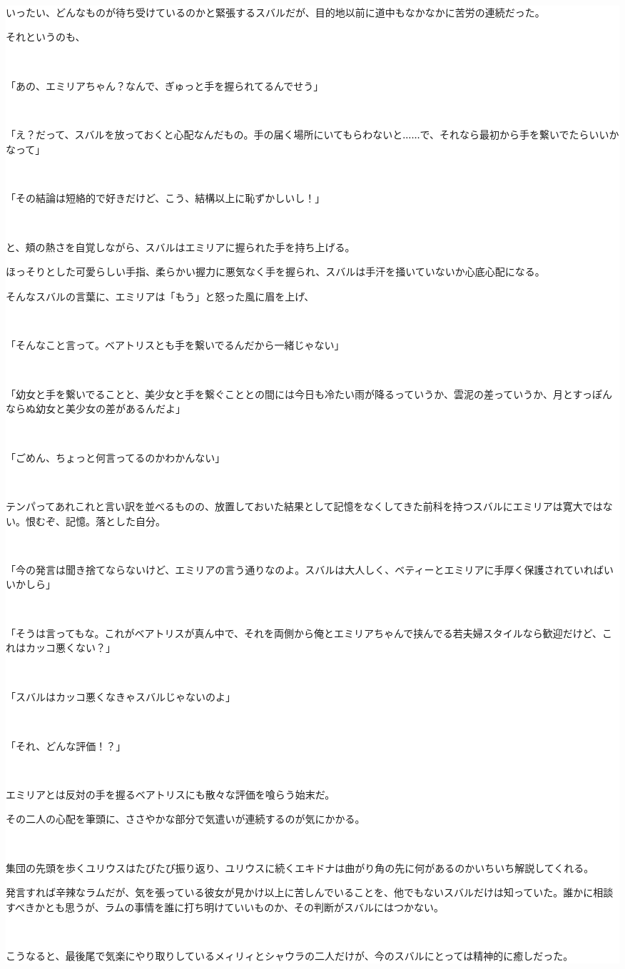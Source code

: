 
いったい、どんなものが待ち受けているのかと緊張するスバルだが、目的地以前に道中もなかなかに苦労の連続だった。

それというのも、

　

「あの、エミリアちゃん？なんで、ぎゅっと手を握られてるんでせう」

　

「え？だって、スバルを放っておくと心配なんだもの。手の届く場所にいてもらわないと……で、それなら最初から手を繋いでたらいいかなって」

　

「その結論は短絡的で好きだけど、こう、結構以上に恥ずかしいし！」

　

と、頬の熱さを自覚しながら、スバルはエミリアに握られた手を持ち上げる。

ほっそりとした可愛らしい手指、柔らかい握力に悪気なく手を握られ、スバルは手汗を掻いていないか心底心配になる。

そんなスバルの言葉に、エミリアは「もう」と怒った風に眉を上げ、

　

「そんなこと言って。ベアトリスとも手を繋いでるんだから一緒じゃない」

　

「幼女と手を繋いでることと、美少女と手を繋ぐこととの間には今日も冷たい雨が降るっていうか、雲泥の差っていうか、月とすっぽんならぬ幼女と美少女の差があるんだよ」

　

「ごめん、ちょっと何言ってるのかわかんない」

　

テンパってあれこれと言い訳を並べるものの、放置しておいた結果として記憶をなくしてきた前科を持つスバルにエミリアは寛大ではない。恨むぞ、記憶。落とした自分。

　

「今の発言は聞き捨てならないけど、エミリアの言う通りなのよ。スバルは大人しく、ベティーとエミリアに手厚く保護されていればいいかしら」

　

「そうは言ってもな。これがベアトリスが真ん中で、それを両側から俺とエミリアちゃんで挟んでる若夫婦スタイルなら歓迎だけど、これはカッコ悪くない？」

　

「スバルはカッコ悪くなきゃスバルじゃないのよ」

　

「それ、どんな評価！？」

　

エミリアとは反対の手を握るベアトリスにも散々な評価を喰らう始末だ。

その二人の心配を筆頭に、ささやかな部分で気遣いが連続するのが気にかかる。

　

集団の先頭を歩くユリウスはたびたび振り返り、ユリウスに続くエキドナは曲がり角の先に何があるのかいちいち解説してくれる。

発言すれば辛辣なラムだが、気を張っている彼女が見かけ以上に苦しんでいることを、他でもないスバルだけは知っていた。誰かに相談すべきかとも思うが、ラムの事情を誰に打ち明けていいものか、その判断がスバルにはつかない。

　

こうなると、最後尾で気楽にやり取りしているメィリィとシャウラの二人だけが、今のスバルにとっては精神的に癒しだった。
